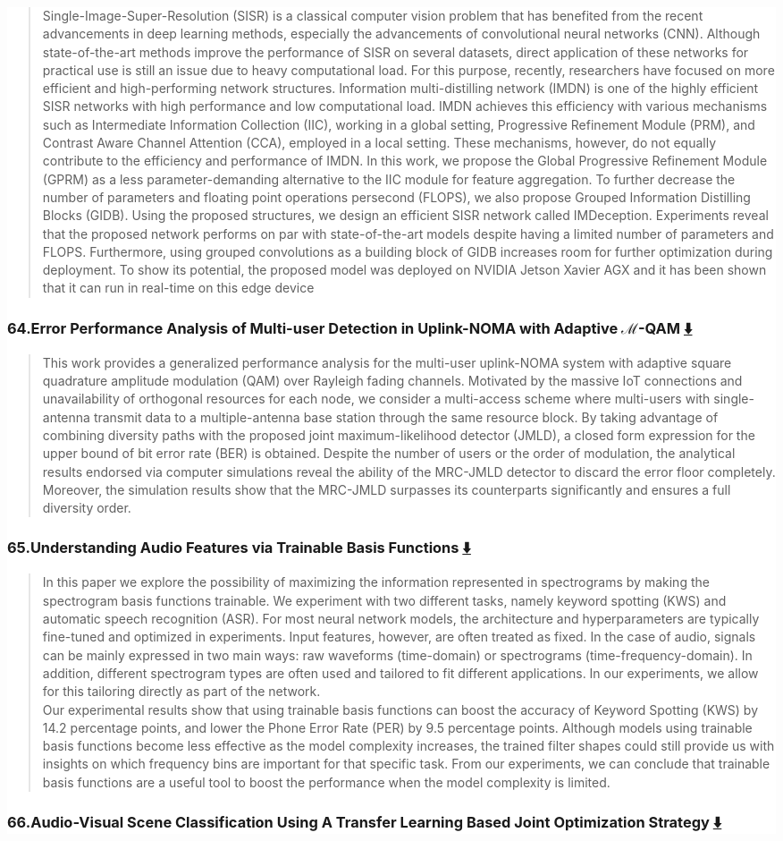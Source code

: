 >  Single-Image-Super-Resolution (SISR) is a classical computer vision problem that has benefited from the recent advancements in deep learning methods, especially the advancements of convolutional neural networks (CNN). Although state-of-the-art methods improve the performance of SISR on several datasets, direct application of these networks for practical use is still an issue due to heavy computational load. For this purpose, recently, researchers have focused on more efficient and high-performing network structures. Information multi-distilling network (IMDN) is one of the highly efficient SISR networks with high performance and low computational load. IMDN achieves this efficiency with various mechanisms such as Intermediate Information Collection (IIC), working in a global setting, Progressive Refinement Module (PRM), and Contrast Aware Channel Attention (CCA), employed in a local setting. These mechanisms, however, do not equally contribute to the efficiency and performance of IMDN. In this work, we propose the Global Progressive Refinement Module (GPRM) as a less parameter-demanding alternative to the IIC module for feature aggregation. To further decrease the number of parameters and floating point operations persecond (FLOPS), we also propose Grouped Information Distilling Blocks (GIDB). Using the proposed structures, we design an efficient SISR network called IMDeception. Experiments reveal that the proposed network performs on par with state-of-the-art models despite having a limited number of parameters and FLOPS. Furthermore, using grouped convolutions as a building block of GIDB increases room for further optimization during deployment. To show its potential, the proposed model was deployed on NVIDIA Jetson Xavier AGX and it has been shown that it can run in real-time on this edge device      
### 64.Error Performance Analysis of Multi-user Detection in Uplink-NOMA with Adaptive $\mathcal{M}$-QAM  [ :arrow_down: ](https://arxiv.org/pdf/2204.11460.pdf)
>  This work provides a generalized performance analysis for the multi-user uplink-NOMA system with adaptive square quadrature amplitude modulation (QAM) over Rayleigh fading channels. Motivated by the massive IoT connections and unavailability of orthogonal resources for each node, we consider a multi-access scheme where multi-users with single-antenna transmit data to a multiple-antenna base station through the same resource block. By taking advantage of combining diversity paths with the proposed joint maximum-likelihood detector (JMLD), a closed form expression for the upper bound of bit error rate (BER) is obtained. Despite the number of users or the order of modulation, the analytical results endorsed via computer simulations reveal the ability of the MRC-JMLD detector to discard the error floor completely. Moreover, the simulation results show that the MRC-JMLD surpasses its counterparts significantly and ensures a full diversity order.      
### 65.Understanding Audio Features via Trainable Basis Functions  [ :arrow_down: ](https://arxiv.org/pdf/2204.11437.pdf)
>  In this paper we explore the possibility of maximizing the information represented in spectrograms by making the spectrogram basis functions trainable. We experiment with two different tasks, namely keyword spotting (KWS) and automatic speech recognition (ASR). For most neural network models, the architecture and hyperparameters are typically fine-tuned and optimized in experiments. Input features, however, are often treated as fixed. In the case of audio, signals can be mainly expressed in two main ways: raw waveforms (time-domain) or spectrograms (time-frequency-domain). In addition, different spectrogram types are often used and tailored to fit different applications. In our experiments, we allow for this tailoring directly as part of the network. <br>Our experimental results show that using trainable basis functions can boost the accuracy of Keyword Spotting (KWS) by 14.2 percentage points, and lower the Phone Error Rate (PER) by 9.5 percentage points. Although models using trainable basis functions become less effective as the model complexity increases, the trained filter shapes could still provide us with insights on which frequency bins are important for that specific task. From our experiments, we can conclude that trainable basis functions are a useful tool to boost the performance when the model complexity is limited.      
### 66.Audio-Visual Scene Classification Using A Transfer Learning Based Joint Optimization Strategy  [ :arrow_down: ](https://arxiv.org/pdf/2204.11420.pdf)